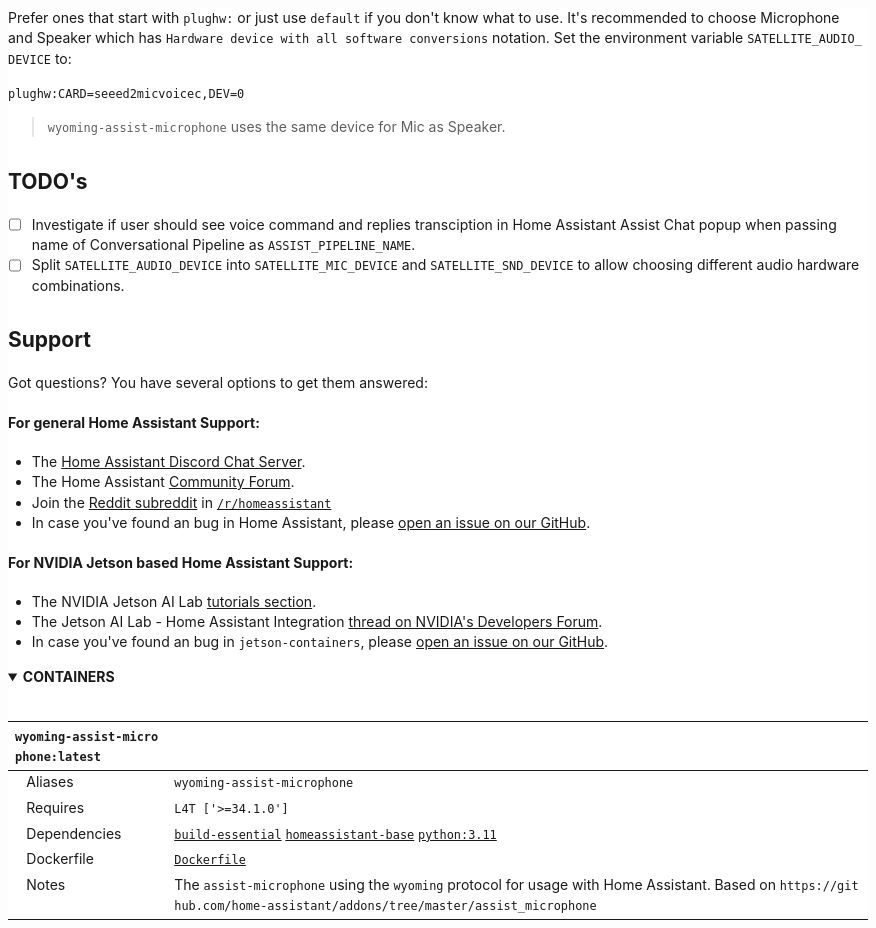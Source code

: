 Prefer ones that start with `plughw:` or just use `default` if you don't know what to use. It's recommended to choose Microphone and Speaker which has `Hardware device with all software conversions` notation. Set the environment variable `SATELLITE_AUDIO_DEVICE` to:

```bash
plughw:CARD=seeed2micvoicec,DEV=0
```

> `wyoming-assist-microphone` uses the same device for Mic as Speaker.



## TODO's

- [ ] Investigate if user should see voice command and replies transciption in Home Assistant Assist Chat popup when passing name of Conversational Pipeline as `ASSIST_PIPELINE_NAME`.
- [ ] Split `SATELLITE_AUDIO_DEVICE` into `SATELLITE_MIC_DEVICE` and `SATELLITE_SND_DEVICE` to allow choosing different audio hardware combinations.

## Support

Got questions? You have several options to get them answered:

#### For general **Home Assistant** Support:
- The [Home Assistant Discord Chat Server](https://discord.gg/c5DvZ4e).
- The Home Assistant [Community Forum](https://community.home-assistant.io/).
- Join the [Reddit subreddit](https://reddit.com/r/homeassistant) in [`/r/homeassistant`](https://reddit.com/r/homeassistant)
- In case you've found an bug in Home Assistant, please [open an issue on our GitHub](https://github.com/home-assistant/addons/issues).

#### For NVIDIA Jetson based Home Assistant Support:
- The NVIDIA Jetson AI Lab [tutorials section](https://www.jetson-ai-lab.com/tutorial-intro.html).
- The Jetson AI Lab - Home Assistant Integration [thread on NVIDIA's Developers Forum](https://forums.developer.nvidia.com/t/jetson-ai-lab-home-assistant-integration/288225).
- In case you've found an bug in `jetson-containers`, please [open an issue on our GitHub](https://github.com/dusty-nv/jetson-containers/issues).

<details open>
<summary><b><a id="containers">CONTAINERS</a></b></summary>
<br>

| **`wyoming-assist-microphone:latest`** | |
| :-- | :-- |
| &nbsp;&nbsp;&nbsp;Aliases | `wyoming-assist-microphone` |
| &nbsp;&nbsp;&nbsp;Requires | `L4T ['>=34.1.0']` |
| &nbsp;&nbsp;&nbsp;Dependencies | [`build-essential`](/packages/build/build-essential) [`homeassistant-base`](/packages/smart-home/homeassistant-base) [`python:3.11`](/packages/build/python) |
| &nbsp;&nbsp;&nbsp;Dockerfile | [`Dockerfile`](Dockerfile) |
| &nbsp;&nbsp;&nbsp;Notes | The `assist-microphone` using the `wyoming` protocol for usage with Home Assistant. Based on `https://github.com/home-assistant/addons/tree/master/assist_microphone` |

</details>
